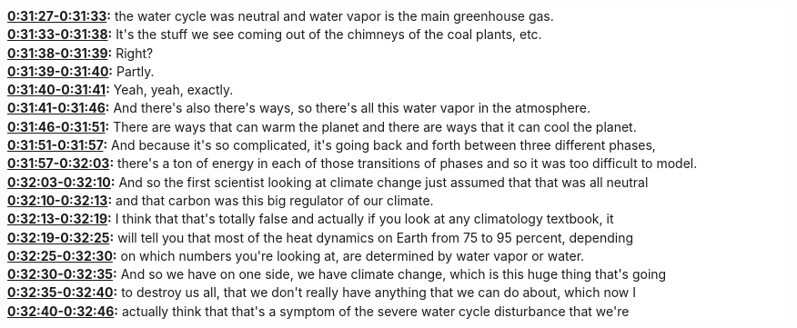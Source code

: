**[0:31:27-0:31:33](https://investinginregenerativeagriculture.com/2019/02/03/zach-weiss/#t=0:31:27):**  the water cycle was neutral and water vapor is the main greenhouse gas.  
**[0:31:33-0:31:38](https://investinginregenerativeagriculture.com/2019/02/03/zach-weiss/#t=0:31:33):**  It's the stuff we see coming out of the chimneys of the coal plants, etc.  
**[0:31:38-0:31:39](https://investinginregenerativeagriculture.com/2019/02/03/zach-weiss/#t=0:31:38):**  Right?  
**[0:31:39-0:31:40](https://investinginregenerativeagriculture.com/2019/02/03/zach-weiss/#t=0:31:39):**  Partly.  
**[0:31:40-0:31:41](https://investinginregenerativeagriculture.com/2019/02/03/zach-weiss/#t=0:31:40):**  Yeah, yeah, exactly.  
**[0:31:41-0:31:46](https://investinginregenerativeagriculture.com/2019/02/03/zach-weiss/#t=0:31:41):**  And there's also there's ways, so there's all this water vapor in the atmosphere.  
**[0:31:46-0:31:51](https://investinginregenerativeagriculture.com/2019/02/03/zach-weiss/#t=0:31:46):**  There are ways that can warm the planet and there are ways that it can cool the planet.  
**[0:31:51-0:31:57](https://investinginregenerativeagriculture.com/2019/02/03/zach-weiss/#t=0:31:51):**  And because it's so complicated, it's going back and forth between three different phases,  
**[0:31:57-0:32:03](https://investinginregenerativeagriculture.com/2019/02/03/zach-weiss/#t=0:31:57):**  there's a ton of energy in each of those transitions of phases and so it was too difficult to model.  
**[0:32:03-0:32:10](https://investinginregenerativeagriculture.com/2019/02/03/zach-weiss/#t=0:32:03):**  And so the first scientist looking at climate change just assumed that that was all neutral  
**[0:32:10-0:32:13](https://investinginregenerativeagriculture.com/2019/02/03/zach-weiss/#t=0:32:10):**  and that carbon was this big regulator of our climate.  
**[0:32:13-0:32:19](https://investinginregenerativeagriculture.com/2019/02/03/zach-weiss/#t=0:32:13):**  I think that that's totally false and actually if you look at any climatology textbook, it  
**[0:32:19-0:32:25](https://investinginregenerativeagriculture.com/2019/02/03/zach-weiss/#t=0:32:19):**  will tell you that most of the heat dynamics on Earth from 75 to 95 percent, depending  
**[0:32:25-0:32:30](https://investinginregenerativeagriculture.com/2019/02/03/zach-weiss/#t=0:32:25):**  on which numbers you're looking at, are determined by water vapor or water.  
**[0:32:30-0:32:35](https://investinginregenerativeagriculture.com/2019/02/03/zach-weiss/#t=0:32:30):**  And so we have on one side, we have climate change, which is this huge thing that's going  
**[0:32:35-0:32:40](https://investinginregenerativeagriculture.com/2019/02/03/zach-weiss/#t=0:32:35):**  to destroy us all, that we don't really have anything that we can do about, which now I  
**[0:32:40-0:32:46](https://investinginregenerativeagriculture.com/2019/02/03/zach-weiss/#t=0:32:40):**  actually think that that's a symptom of the severe water cycle disturbance that we're  
